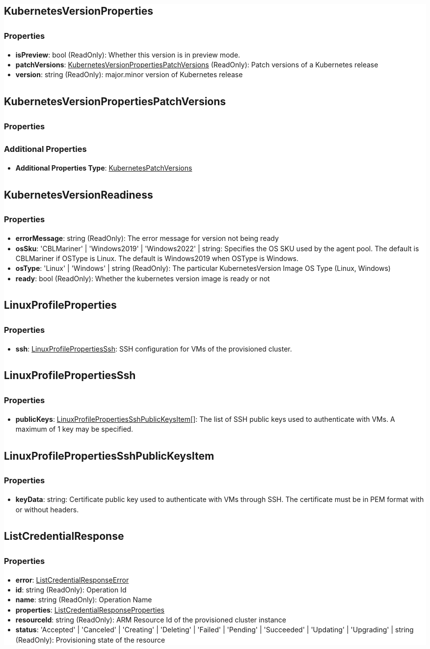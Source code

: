 ## KubernetesVersionProperties
### Properties
* **isPreview**: bool (ReadOnly): Whether this version is in preview mode.
* **patchVersions**: [KubernetesVersionPropertiesPatchVersions](#kubernetesversionpropertiespatchversions) (ReadOnly): Patch versions of a Kubernetes release
* **version**: string (ReadOnly): major.minor version of Kubernetes release

## KubernetesVersionPropertiesPatchVersions
### Properties
### Additional Properties
* **Additional Properties Type**: [KubernetesPatchVersions](#kubernetespatchversions)

## KubernetesVersionReadiness
### Properties
* **errorMessage**: string (ReadOnly): The error message for version not being ready
* **osSku**: 'CBLMariner' | 'Windows2019' | 'Windows2022' | string: Specifies the OS SKU used by the agent pool. The default is CBLMariner if OSType is Linux. The default is Windows2019 when OSType is Windows.
* **osType**: 'Linux' | 'Windows' | string (ReadOnly): The particular KubernetesVersion Image OS Type (Linux, Windows)
* **ready**: bool (ReadOnly): Whether the kubernetes version image is ready or not

## LinuxProfileProperties
### Properties
* **ssh**: [LinuxProfilePropertiesSsh](#linuxprofilepropertiesssh): SSH configuration for VMs of the provisioned cluster.

## LinuxProfilePropertiesSsh
### Properties
* **publicKeys**: [LinuxProfilePropertiesSshPublicKeysItem](#linuxprofilepropertiessshpublickeysitem)[]: The list of SSH public keys used to authenticate with VMs. A maximum of 1 key may be specified.

## LinuxProfilePropertiesSshPublicKeysItem
### Properties
* **keyData**: string: Certificate public key used to authenticate with VMs through SSH. The certificate must be in PEM format with or without headers.

## ListCredentialResponse
### Properties
* **error**: [ListCredentialResponseError](#listcredentialresponseerror)
* **id**: string (ReadOnly): Operation Id
* **name**: string (ReadOnly): Operation Name
* **properties**: [ListCredentialResponseProperties](#listcredentialresponseproperties)
* **resourceId**: string (ReadOnly): ARM Resource Id of the provisioned cluster instance
* **status**: 'Accepted' | 'Canceled' | 'Creating' | 'Deleting' | 'Failed' | 'Pending' | 'Succeeded' | 'Updating' | 'Upgrading' | string (ReadOnly): Provisioning state of the resource
